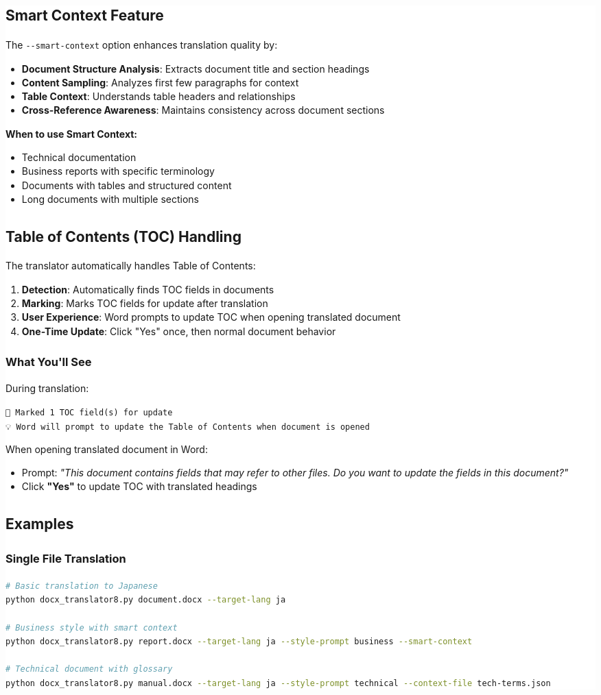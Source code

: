 ## Smart Context Feature

The `--smart-context` option enhances translation quality by:

- **Document Structure Analysis**: Extracts document title and section headings
- **Content Sampling**: Analyzes first few paragraphs for context
- **Table Context**: Understands table headers and relationships
- **Cross-Reference Awareness**: Maintains consistency across document sections

**When to use Smart Context:**
- Technical documentation
- Business reports with specific terminology
- Documents with tables and structured content
- Long documents with multiple sections

## Table of Contents (TOC) Handling

The translator automatically handles Table of Contents:

1. **Detection**: Automatically finds TOC fields in documents
2. **Marking**: Marks TOC fields for update after translation
3. **User Experience**: Word prompts to update TOC when opening translated document
4. **One-Time Update**: Click "Yes" once, then normal document behavior

### What You'll See

During translation:
```
📑 Marked 1 TOC field(s) for update
💡 Word will prompt to update the Table of Contents when document is opened
```

When opening translated document in Word:
- Prompt: *"This document contains fields that may refer to other files. Do you want to update the fields in this document?"*
- Click **"Yes"** to update TOC with translated headings

## Examples

### Single File Translation

```bash
# Basic translation to Japanese
python docx_translator8.py document.docx --target-lang ja

# Business style with smart context
python docx_translator8.py report.docx --target-lang ja --style-prompt business --smart-context

# Technical document with glossary
python docx_translator8.py manual.docx --target-lang ja --style-prompt technical --context-file tech-terms.json
```
